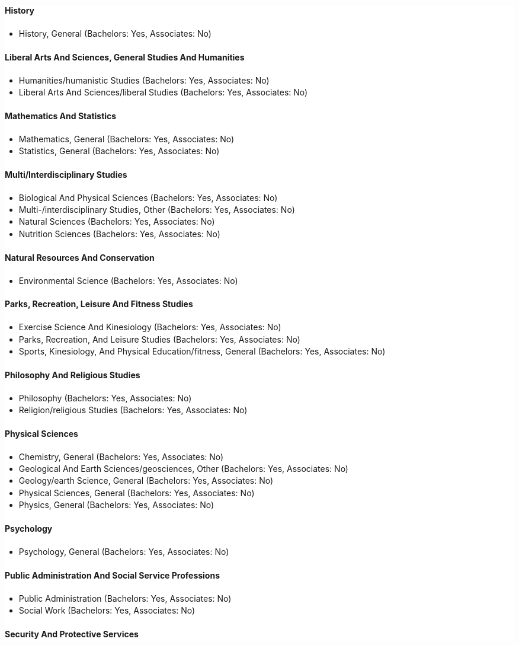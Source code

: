 #### History

- History, General (Bachelors: Yes, Associates: No)

#### Liberal Arts And Sciences, General Studies And Humanities

- Humanities/humanistic Studies (Bachelors: Yes, Associates: No)
- Liberal Arts And Sciences/liberal Studies (Bachelors: Yes, Associates: No)

#### Mathematics And Statistics

- Mathematics, General (Bachelors: Yes, Associates: No)
- Statistics, General (Bachelors: Yes, Associates: No)

#### Multi/Interdisciplinary Studies

- Biological And Physical Sciences (Bachelors: Yes, Associates: No)
- Multi-/interdisciplinary Studies, Other (Bachelors: Yes, Associates: No)
- Natural Sciences (Bachelors: Yes, Associates: No)
- Nutrition Sciences (Bachelors: Yes, Associates: No)

#### Natural Resources And Conservation

- Environmental Science (Bachelors: Yes, Associates: No)

#### Parks, Recreation, Leisure And Fitness Studies

- Exercise Science And Kinesiology (Bachelors: Yes, Associates: No)
- Parks, Recreation, And Leisure Studies (Bachelors: Yes, Associates: No)
- Sports, Kinesiology, And Physical Education/fitness, General (Bachelors: Yes, Associates: No)

#### Philosophy And Religious Studies

- Philosophy (Bachelors: Yes, Associates: No)
- Religion/religious Studies (Bachelors: Yes, Associates: No)

#### Physical Sciences

- Chemistry, General (Bachelors: Yes, Associates: No)
- Geological And Earth Sciences/geosciences, Other (Bachelors: Yes, Associates: No)
- Geology/earth Science, General (Bachelors: Yes, Associates: No)
- Physical Sciences, General (Bachelors: Yes, Associates: No)
- Physics, General (Bachelors: Yes, Associates: No)

#### Psychology

- Psychology, General (Bachelors: Yes, Associates: No)

#### Public Administration And Social Service Professions

- Public Administration (Bachelors: Yes, Associates: No)
- Social Work (Bachelors: Yes, Associates: No)

#### Security And Protective Services
